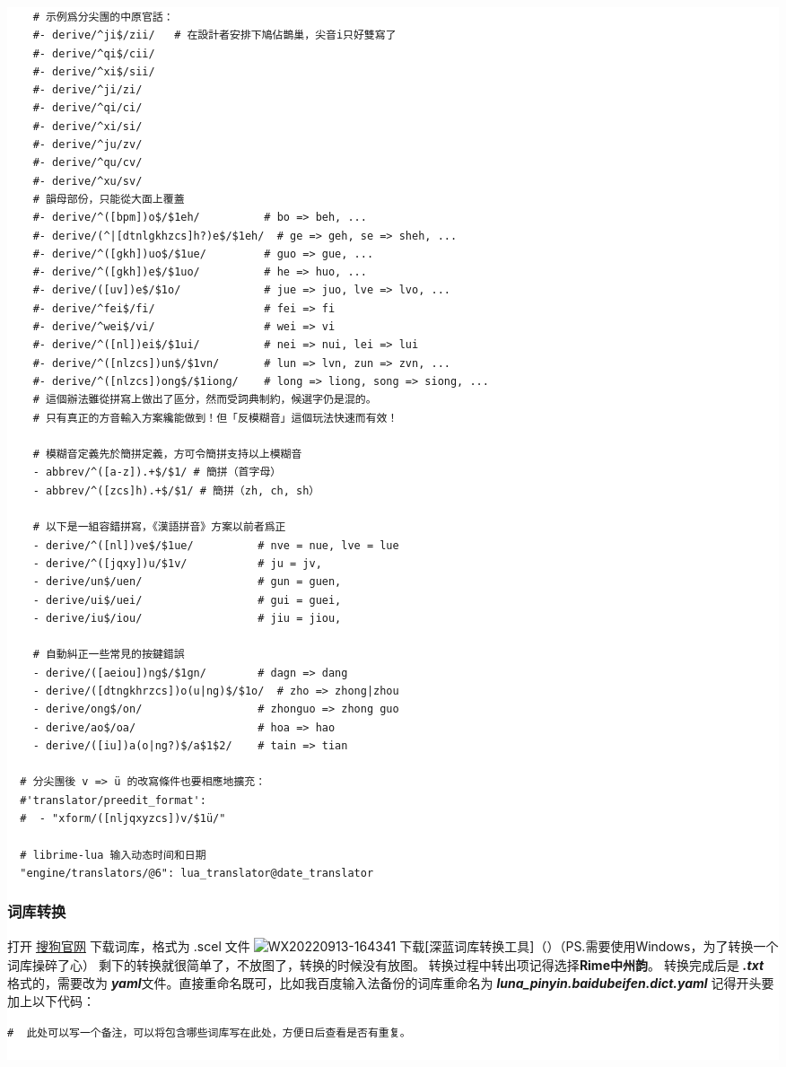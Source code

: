 ```
    # 示例爲分尖團的中原官話：
    #- derive/^ji$/zii/   # 在設計者安排下鳩佔鵲巢，尖音i只好雙寫了
    #- derive/^qi$/cii/
    #- derive/^xi$/sii/
    #- derive/^ji/zi/
    #- derive/^qi/ci/
    #- derive/^xi/si/
    #- derive/^ju/zv/
    #- derive/^qu/cv/
    #- derive/^xu/sv/
    # 韻母部份，只能從大面上覆蓋
    #- derive/^([bpm])o$/$1eh/          # bo => beh, ...
    #- derive/(^|[dtnlgkhzcs]h?)e$/$1eh/  # ge => geh, se => sheh, ...
    #- derive/^([gkh])uo$/$1ue/         # guo => gue, ...
    #- derive/^([gkh])e$/$1uo/          # he => huo, ...
    #- derive/([uv])e$/$1o/             # jue => juo, lve => lvo, ...
    #- derive/^fei$/fi/                 # fei => fi
    #- derive/^wei$/vi/                 # wei => vi
    #- derive/^([nl])ei$/$1ui/          # nei => nui, lei => lui
    #- derive/^([nlzcs])un$/$1vn/       # lun => lvn, zun => zvn, ...
    #- derive/^([nlzcs])ong$/$1iong/    # long => liong, song => siong, ...
    # 這個辦法雖從拼寫上做出了區分，然而受詞典制約，候選字仍是混的。
    # 只有真正的方音輸入方案纔能做到！但「反模糊音」這個玩法快速而有效！

    # 模糊音定義先於簡拼定義，方可令簡拼支持以上模糊音
    - abbrev/^([a-z]).+$/$1/ # 簡拼（首字母）
    - abbrev/^([zcs]h).+$/$1/ # 簡拼（zh, ch, sh）

    # 以下是一組容錯拼寫，《漢語拼音》方案以前者爲正
    - derive/^([nl])ve$/$1ue/          # nve = nue, lve = lue
    - derive/^([jqxy])u/$1v/           # ju = jv,
    - derive/un$/uen/                  # gun = guen,
    - derive/ui$/uei/                  # gui = guei,
    - derive/iu$/iou/                  # jiu = jiou,

    # 自動糾正一些常見的按鍵錯誤
    - derive/([aeiou])ng$/$1gn/        # dagn => dang
    - derive/([dtngkhrzcs])o(u|ng)$/$1o/  # zho => zhong|zhou
    - derive/ong$/on/                  # zhonguo => zhong guo
    - derive/ao$/oa/                   # hoa => hao
    - derive/([iu])a(o|ng?)$/a$1$2/    # tain => tian

  # 分尖團後 v => ü 的改寫條件也要相應地擴充：
  #'translator/preedit_format':
  #  - "xform/([nljqxyzcs])v/$1ü/"

  # librime-lua 输入动态时间和日期
  "engine/translators/@6": lua_translator@date_translator
```
### 词库转换
打开 [搜狗官网](https://pinyin.sogou.com/dict/cate/index/167?rf=dictindex&pos=dict_rcmd) 下载词库，格式为 .scel 文件
![WX20220913-164341](https://cdn.jsdelivr.net/gh/imum-me/img@main/uPic/WX20220913-164341.png)
下载[深蓝词库转换工具]（）（PS.需要使用Windows，为了转换一个词库操碎了心）
剩下的转换就很简单了，不放图了，转换的时候没有放图。
转换过程中转出项记得选择**Rime中州韵**。
转换完成后是 ***.txt*** 格式的，需要改为 ***yaml***文件。直接重命名既可，比如我百度输入法备份的词库重命名为 ***luna_pinyin.baidubeifen.dict.yaml***
记得开头要加上以下代码：
```
#  此处可以写一个备注，可以将包含哪些词库写在此处，方便日后查看是否有重复。
    
```